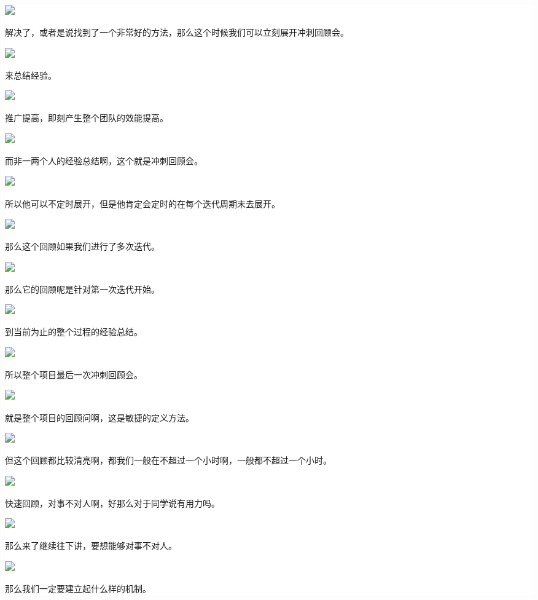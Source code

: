![](img/e36f9bbae6696f291ab0e870f0bd07cc_1003.png)

解决了，或者是说找到了一个非常好的方法，那么这个时候我们可以立刻展开冲刺回顾会。

![](img/e36f9bbae6696f291ab0e870f0bd07cc_1005.png)

来总结经验。

![](img/e36f9bbae6696f291ab0e870f0bd07cc_1007.png)

推广提高，即刻产生整个团队的效能提高。

![](img/e36f9bbae6696f291ab0e870f0bd07cc_1009.png)

而非一两个人的经验总结啊，这个就是冲刺回顾会。

![](img/e36f9bbae6696f291ab0e870f0bd07cc_1011.png)

所以他可以不定时展开，但是他肯定会定时的在每个迭代周期末去展开。

![](img/e36f9bbae6696f291ab0e870f0bd07cc_1013.png)

那么这个回顾如果我们进行了多次迭代。

![](img/e36f9bbae6696f291ab0e870f0bd07cc_1015.png)

那么它的回顾呢是针对第一次迭代开始。

![](img/e36f9bbae6696f291ab0e870f0bd07cc_1017.png)

到当前为止的整个过程的经验总结。

![](img/e36f9bbae6696f291ab0e870f0bd07cc_1019.png)

所以整个项目最后一次冲刺回顾会。

![](img/e36f9bbae6696f291ab0e870f0bd07cc_1021.png)

就是整个项目的回顾问啊，这是敏捷的定义方法。

![](img/e36f9bbae6696f291ab0e870f0bd07cc_1023.png)

但这个回顾都比较清亮啊，都我们一般在不超过一个小时啊，一般都不超过一个小时。

![](img/e36f9bbae6696f291ab0e870f0bd07cc_1025.png)

快速回顾，对事不对人啊，好那么对于同学说有用力吗。

![](img/e36f9bbae6696f291ab0e870f0bd07cc_1027.png)

那么来了继续往下讲，要想能够对事不对人。

![](img/e36f9bbae6696f291ab0e870f0bd07cc_1029.png)

那么我们一定要建立起什么样的机制。
